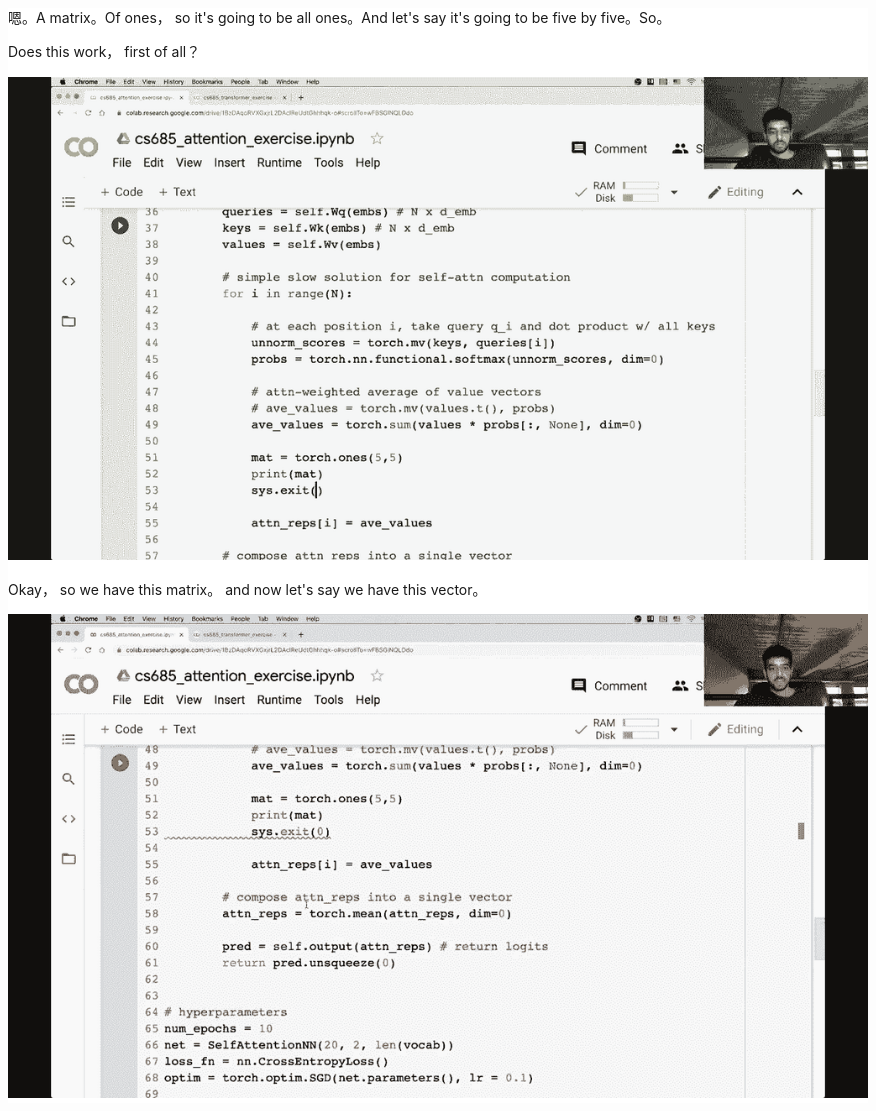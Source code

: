 嗯。A matrix。Of ones， so it's going to be all ones。And let's say it's going to be five by five。So。

Does this work， first of all？

![](img/1bffdc57c2785e5647c824db2af3396b_151.png)

Okay， so we have this matrix。 and now let's say we have this vector。



![](img/1bffdc57c2785e5647c824db2af3396b_153.png)
